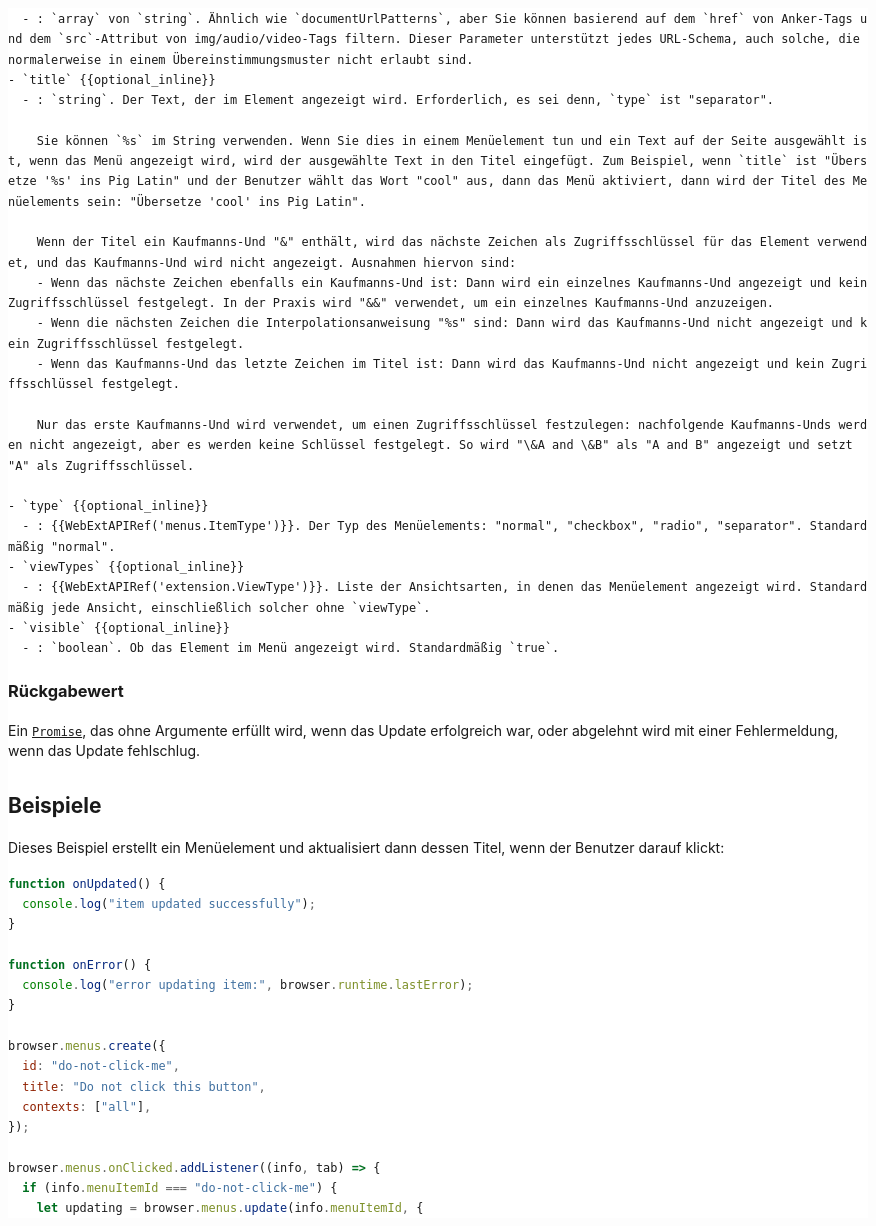       - : `array` von `string`. Ähnlich wie `documentUrlPatterns`, aber Sie können basierend auf dem `href` von Anker-Tags und dem `src`-Attribut von img/audio/video-Tags filtern. Dieser Parameter unterstützt jedes URL-Schema, auch solche, die normalerweise in einem Übereinstimmungsmuster nicht erlaubt sind.
    - `title` {{optional_inline}}
      - : `string`. Der Text, der im Element angezeigt wird. Erforderlich, es sei denn, `type` ist "separator".

        Sie können `%s` im String verwenden. Wenn Sie dies in einem Menüelement tun und ein Text auf der Seite ausgewählt ist, wenn das Menü angezeigt wird, wird der ausgewählte Text in den Titel eingefügt. Zum Beispiel, wenn `title` ist "Übersetze '%s' ins Pig Latin" und der Benutzer wählt das Wort "cool" aus, dann das Menü aktiviert, dann wird der Titel des Menüelements sein: "Übersetze 'cool' ins Pig Latin".

        Wenn der Titel ein Kaufmanns-Und "&" enthält, wird das nächste Zeichen als Zugriffsschlüssel für das Element verwendet, und das Kaufmanns-Und wird nicht angezeigt. Ausnahmen hiervon sind:
        - Wenn das nächste Zeichen ebenfalls ein Kaufmanns-Und ist: Dann wird ein einzelnes Kaufmanns-Und angezeigt und kein Zugriffsschlüssel festgelegt. In der Praxis wird "&&" verwendet, um ein einzelnes Kaufmanns-Und anzuzeigen.
        - Wenn die nächsten Zeichen die Interpolationsanweisung "%s" sind: Dann wird das Kaufmanns-Und nicht angezeigt und kein Zugriffsschlüssel festgelegt.
        - Wenn das Kaufmanns-Und das letzte Zeichen im Titel ist: Dann wird das Kaufmanns-Und nicht angezeigt und kein Zugriffsschlüssel festgelegt.

        Nur das erste Kaufmanns-Und wird verwendet, um einen Zugriffsschlüssel festzulegen: nachfolgende Kaufmanns-Unds werden nicht angezeigt, aber es werden keine Schlüssel festgelegt. So wird "\&A and \&B" als "A and B" angezeigt und setzt "A" als Zugriffsschlüssel.

    - `type` {{optional_inline}}
      - : {{WebExtAPIRef('menus.ItemType')}}. Der Typ des Menüelements: "normal", "checkbox", "radio", "separator". Standardmäßig "normal".
    - `viewTypes` {{optional_inline}}
      - : {{WebExtAPIRef('extension.ViewType')}}. Liste der Ansichtsarten, in denen das Menüelement angezeigt wird. Standardmäßig jede Ansicht, einschließlich solcher ohne `viewType`.
    - `visible` {{optional_inline}}
      - : `boolean`. Ob das Element im Menü angezeigt wird. Standardmäßig `true`.

### Rückgabewert

Ein [`Promise`](/de/docs/Web/JavaScript/Reference/Global_Objects/Promise), das ohne Argumente erfüllt wird, wenn das Update erfolgreich war, oder abgelehnt wird mit einer Fehlermeldung, wenn das Update fehlschlug.

## Beispiele

Dieses Beispiel erstellt ein Menüelement und aktualisiert dann dessen Titel, wenn der Benutzer darauf klickt:

```js
function onUpdated() {
  console.log("item updated successfully");
}

function onError() {
  console.log("error updating item:", browser.runtime.lastError);
}

browser.menus.create({
  id: "do-not-click-me",
  title: "Do not click this button",
  contexts: ["all"],
});

browser.menus.onClicked.addListener((info, tab) => {
  if (info.menuItemId === "do-not-click-me") {
    let updating = browser.menus.update(info.menuItemId, {
```